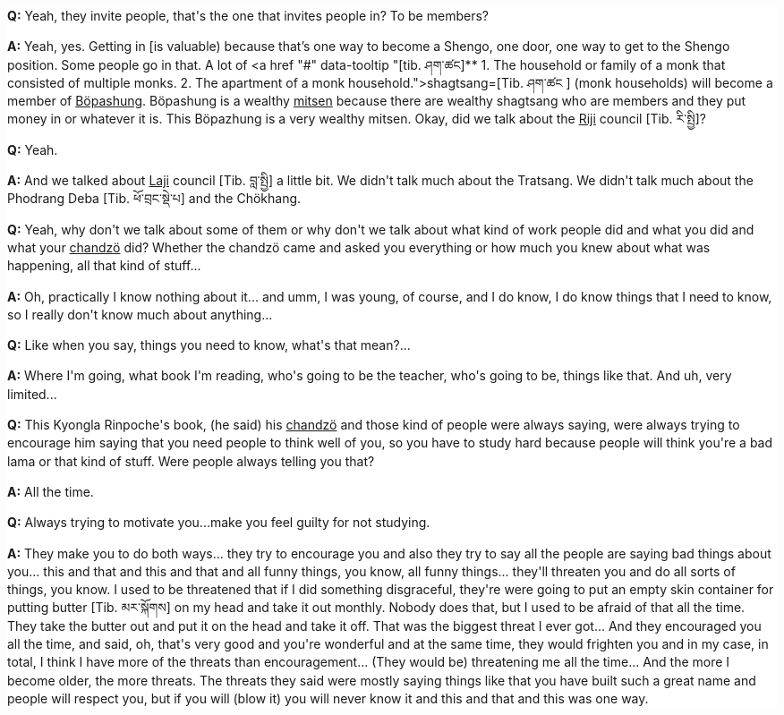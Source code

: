 **Q:**  Yeah, they invite people, that's the one that invites people in? To be members?   

**A:**  Yeah, yes. Getting in [is valuable) because that’s one way to become a Shengo, one door, one way to get to the Shengo position. Some people go in that. A lot of <a href "#" data-tooltip "[tib. ཤག་ཚང]** 1. The household or family of a monk that consisted of multiple monks. 2. The apartment of a monk household.">shagtsang</a>=[Tib. ཤག་ཚང ] (monk households) will become a member of <a href="#" data-tooltip="[tib. བོད་པ་གཞུང]** The name of a mitsen (residence hall) in both Loseling and Gomang Colleges in Drepung monastery. It was for monks from Central Tibetan, i.e., for Böpa [tib. བོད་པ]).">Böpashung</a>. Böpashung is a wealthy <a href="#" data-tooltip="[tib. མི་ཚན]** A sub-unit of a khamtsen.">mitsen</a> because there are wealthy shagtsang who are members and they put money in or whatever it is. This Böpazhung is a very wealthy mitsen. Okay, did we talk about the <a href="#" data-tooltip="[tib. རིགས་སྤྱི]** The monastic committee that consisted of the six incumbent Drepung abbots. Ex-abbots and the abbot of Ngagpa College were excluded. It was responsible for doing the 18 day Rigdra Ceremony for which it had estates to provide the funding.">Riji</a> council [Tib. རི་སྤྱི]?   

**Q:**  Yeah.   

**A:**  And we talked about <a href="#" data-tooltip="[tib. བླ་སྤྱི]** The highest administrative council in large monasteries, like Drepung. It consisted of the Abbots, the Tshogchen Umdze, the Shengo and the Jiso. In Drepung it also included ex-abbots.">Laji</a> council [Tib. བླ་སྤྱི] a little bit. We didn't talk much about the Tratsang. We didn't talk much about the Phodrang Deba [Tib. ཕོ་བྲང་སྡེ་པ] and the Chökhang.  

**Q:**  Yeah, why don't we talk about some of them or why don't we talk about what kind of work people did and what you did and what your <a href="#" data-tooltip="[tib. ཕྱག་མཛོད]** A senior manager/treasurer of an aristocratic or monastic estate, or the senior manager/treasurer of an aristocratic family or a monastic unit. Generally chandzö handled both internal and external issues and were considered higher in power and status than nyerpa (stewards), who typically only handled the storerooms.">chandzö</a> did? Whether the chandzö came and asked you everything or how much you knew about what was happening, all that kind of stuff...   

**A:**  Oh, practically I know nothing about it... and umm, I was young, of course, and I do know, I do know things that I need to know, so I really don't know much about anything...   

**Q:**  Like when you say, things you need to know, what's that mean?...   

**A:**  Where I'm going, what book I'm reading, who's going to be the teacher, who's going to be, things like that. And uh, very limited...   

**Q:**  This Kyongla Rinpoche's book, (he said) his <a href="#" data-tooltip="[tib. ཕྱག་མཛོད]** A senior manager/treasurer of an aristocratic or monastic estate, or the senior manager/treasurer of an aristocratic family or a monastic unit. Generally chandzö handled both internal and external issues and were considered higher in power and status than nyerpa (stewards), who typically only handled the storerooms.">chandzö</a> and those kind of people were always saying, were always trying to encourage him saying that you need people to think well of you, so you have to study hard because people will think you're a bad lama or that kind of stuff. Were people always telling you that?   

**A:**  All the time.   

**Q:**  Always trying to motivate you...make you feel guilty for not studying.   

**A:**  They make you to do both ways... they try to encourage you and also they try to say all the people are saying bad things about you... this and that and this and that and all funny things, you know, all funny things... they'll threaten you and do all sorts of things, you know. I used to be threatened that if I did something disgraceful, they're were going to put an empty skin container for putting butter [Tib. མར་སྐོགས] on my head and take it out monthly. Nobody does that, but I used to be afraid of that all the time. They take the butter out and put it on the head and take it off. That was the biggest threat I ever got... And they encouraged you all the time, and said, oh, that's very good and you're wonderful and at the same time, they would frighten you and in my case, in total, I think I have more of the threats than encouragement... (They would be) threatening me all the time... And the more I become older, the more threats. The threats they said were mostly saying things like that you have built such a great name and people will respect you, but if you will (blow it) you will never know it and this and that and this was one way.   
